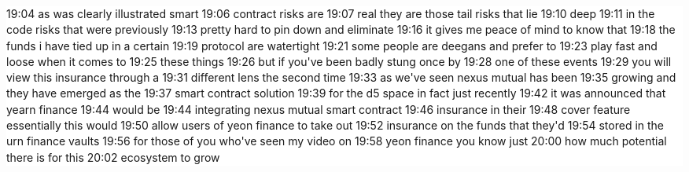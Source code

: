 19:04
as was clearly illustrated smart
19:06
contract risks are
19:07
real they are those tail risks that lie
19:10
deep
19:11
in the code risks that were previously
19:13
pretty hard to pin down and eliminate
19:16
it gives me peace of mind to know that
19:18
the funds i have tied up in a certain
19:19
protocol are watertight
19:21
some people are deegans and prefer to
19:23
play fast and loose when it comes to
19:25
these things
19:26
but if you've been badly stung once by
19:28
one of these events
19:29
you will view this insurance through a
19:31
different lens the second time
19:33
as we've seen nexus mutual has been
19:35
growing and they have emerged as the
19:37
smart contract solution
19:39
for the d5 space in fact just recently
19:42
it was announced that yearn finance
19:44
would be
19:44
integrating nexus mutual smart contract
19:46
insurance in their
19:48
cover feature essentially this would
19:50
allow users of yeon finance to take out
19:52
insurance on the funds that they'd
19:54
stored in the urn finance vaults
19:56
for those of you who've seen my video on
19:58
yeon finance you know just
20:00
how much potential there is for this
20:02
ecosystem to grow